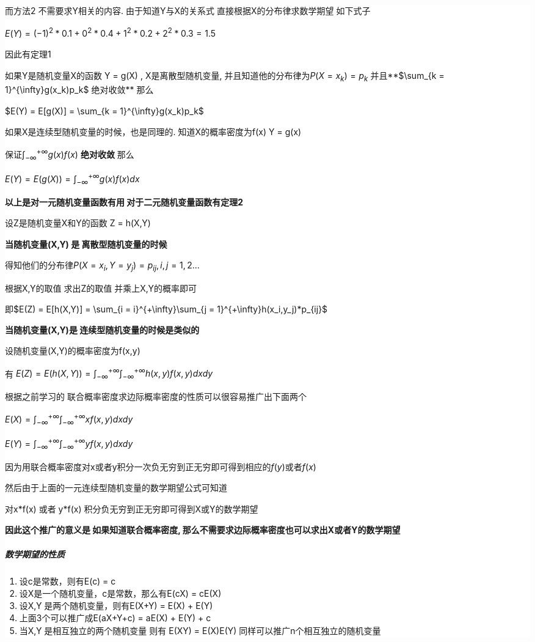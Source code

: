 

而方法2 不需要求Y相关的内容. 由于知道Y与X的关系式 直接根据X的分布律求数学期望 如下式子

$E(Y) = (-1)^2 * 0.1 + 0^2 * 0.4 + 1^2 * 0.2 + 2^2 * 0.3 = 1.5$



因此有定理1

如果Y是随机变量X的函数 Y = g(X) , X是离散型随机变量, 并且知道他的分布律为$P(X = x_k) = p_k$  并且**$\sum_{k = 1}^{\infty}g(x_k)p_k$ 绝对收敛**  那么


$E(Y) = E[g(X)] = \sum_{k = 1}^{\infty}g(x_k)p_k$



如果X是连续型随机变量的时候，也是同理的. 知道X的概率密度为f(x)  Y = g(x)

保证$\int_{-\infty}^{+\infty}g(x)f(x)$ **绝对收敛** 那么


$E(Y) = E(g(X)) = \int_{-\infty}^{+\infty} g(x) f(x) dx$



**以上是对一元随机变量函数有用  对于二元随机变量函数有定理2**

设Z是随机变量X和Y的函数  Z = h(X,Y)



**当随机变量(X,Y) 是 离散型随机变量的时候**

得知他们的分布律$P(X = x_i, Y = y_j) = p_{ij} , i,j = 1,2...$

根据X,Y的取值 求出Z的取值 并乘上X,Y的概率即可

即$E(Z) = E[h(X,Y)] = \sum_{i = i}^{+\infty}\sum_{j = 1}^{+\infty}h(x_i,y_j)*p_{ij}$



**当随机变量(X,Y)是 连续型随机变量的时候是类似的**

设随机变量(X,Y)的概率密度为f(x,y)

有 $E(Z) = E(h(X,Y)) = \int_{-\infty}^{+\infty}\int_{-\infty}^{+\infty}h(x,y)f(x,y)dxdy$

根据之前学习的 联合概率密度求边际概率密度的性质可以很容易推广出下面两个

$E(X) = \int_{-\infty}^{+\infty}\int_{-\infty}^{+\infty}xf(x,y)dxdy$

$E(Y) = \int_{-\infty}^{+\infty}\int_{-\infty}^{+\infty}yf(x,y)dxdy$

因为用联合概率密度对x或者y积分一次负无穷到正无穷即可得到相应的$f(y)$或者$f(x)$

然后由于上面的一元连续型随机变量的数学期望公式可知道

对x\*f(x) 或者 y\*f(x) 积分负无穷到正无穷即可得到X或Y的数学期望

**因此这个推广的意义是 如果知道联合概率密度, 那么不需要求边际概率密度也可以求出X或者Y的数学期望**





##### 数学期望的性质

1. 设c是常数，则有E(c) = c  
2. 设X是一个随机变量，c是常数，那么有E(cX) = cE(X) 
3. 设X,Y 是两个随机变量，则有E(X+Y) = E(X) + E(Y)
4. 上面3个可以推广成E(aX+Y+c) = aE(X) + E(Y) + c
5. 当X,Y 是相互独立的两个随机变量 则有 E(XY) = E(X)E(Y) 同样可以推广n个相互独立的随机变量
